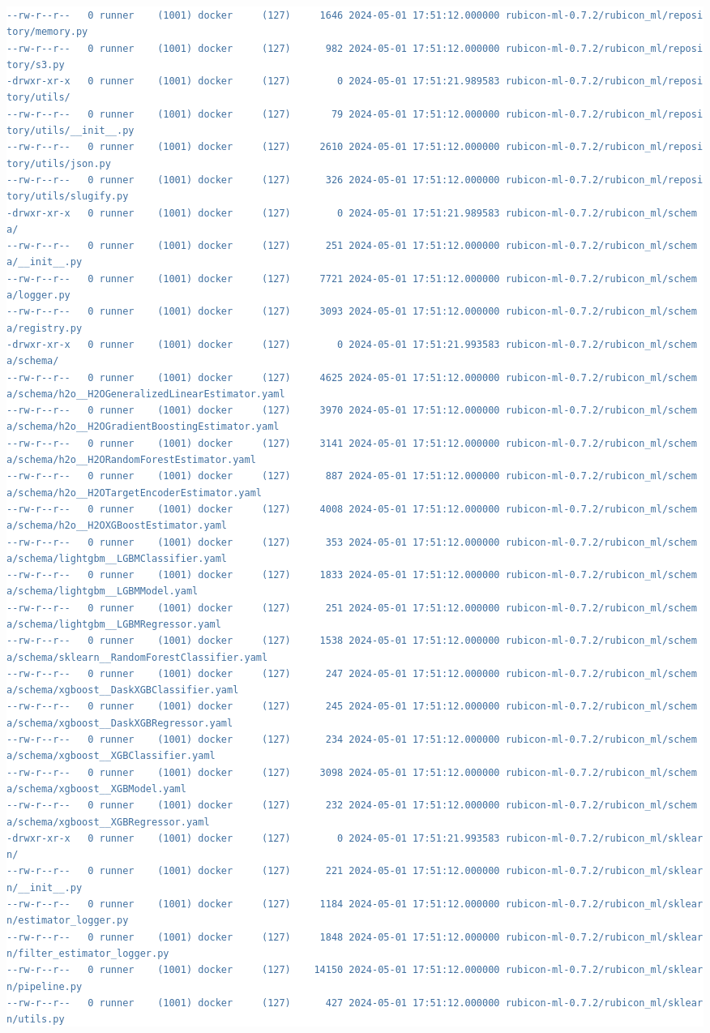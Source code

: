 ```diff
--rw-r--r--   0 runner    (1001) docker     (127)     1646 2024-05-01 17:51:12.000000 rubicon-ml-0.7.2/rubicon_ml/repository/memory.py
--rw-r--r--   0 runner    (1001) docker     (127)      982 2024-05-01 17:51:12.000000 rubicon-ml-0.7.2/rubicon_ml/repository/s3.py
-drwxr-xr-x   0 runner    (1001) docker     (127)        0 2024-05-01 17:51:21.989583 rubicon-ml-0.7.2/rubicon_ml/repository/utils/
--rw-r--r--   0 runner    (1001) docker     (127)       79 2024-05-01 17:51:12.000000 rubicon-ml-0.7.2/rubicon_ml/repository/utils/__init__.py
--rw-r--r--   0 runner    (1001) docker     (127)     2610 2024-05-01 17:51:12.000000 rubicon-ml-0.7.2/rubicon_ml/repository/utils/json.py
--rw-r--r--   0 runner    (1001) docker     (127)      326 2024-05-01 17:51:12.000000 rubicon-ml-0.7.2/rubicon_ml/repository/utils/slugify.py
-drwxr-xr-x   0 runner    (1001) docker     (127)        0 2024-05-01 17:51:21.989583 rubicon-ml-0.7.2/rubicon_ml/schema/
--rw-r--r--   0 runner    (1001) docker     (127)      251 2024-05-01 17:51:12.000000 rubicon-ml-0.7.2/rubicon_ml/schema/__init__.py
--rw-r--r--   0 runner    (1001) docker     (127)     7721 2024-05-01 17:51:12.000000 rubicon-ml-0.7.2/rubicon_ml/schema/logger.py
--rw-r--r--   0 runner    (1001) docker     (127)     3093 2024-05-01 17:51:12.000000 rubicon-ml-0.7.2/rubicon_ml/schema/registry.py
-drwxr-xr-x   0 runner    (1001) docker     (127)        0 2024-05-01 17:51:21.993583 rubicon-ml-0.7.2/rubicon_ml/schema/schema/
--rw-r--r--   0 runner    (1001) docker     (127)     4625 2024-05-01 17:51:12.000000 rubicon-ml-0.7.2/rubicon_ml/schema/schema/h2o__H2OGeneralizedLinearEstimator.yaml
--rw-r--r--   0 runner    (1001) docker     (127)     3970 2024-05-01 17:51:12.000000 rubicon-ml-0.7.2/rubicon_ml/schema/schema/h2o__H2OGradientBoostingEstimator.yaml
--rw-r--r--   0 runner    (1001) docker     (127)     3141 2024-05-01 17:51:12.000000 rubicon-ml-0.7.2/rubicon_ml/schema/schema/h2o__H2ORandomForestEstimator.yaml
--rw-r--r--   0 runner    (1001) docker     (127)      887 2024-05-01 17:51:12.000000 rubicon-ml-0.7.2/rubicon_ml/schema/schema/h2o__H2OTargetEncoderEstimator.yaml
--rw-r--r--   0 runner    (1001) docker     (127)     4008 2024-05-01 17:51:12.000000 rubicon-ml-0.7.2/rubicon_ml/schema/schema/h2o__H2OXGBoostEstimator.yaml
--rw-r--r--   0 runner    (1001) docker     (127)      353 2024-05-01 17:51:12.000000 rubicon-ml-0.7.2/rubicon_ml/schema/schema/lightgbm__LGBMClassifier.yaml
--rw-r--r--   0 runner    (1001) docker     (127)     1833 2024-05-01 17:51:12.000000 rubicon-ml-0.7.2/rubicon_ml/schema/schema/lightgbm__LGBMModel.yaml
--rw-r--r--   0 runner    (1001) docker     (127)      251 2024-05-01 17:51:12.000000 rubicon-ml-0.7.2/rubicon_ml/schema/schema/lightgbm__LGBMRegressor.yaml
--rw-r--r--   0 runner    (1001) docker     (127)     1538 2024-05-01 17:51:12.000000 rubicon-ml-0.7.2/rubicon_ml/schema/schema/sklearn__RandomForestClassifier.yaml
--rw-r--r--   0 runner    (1001) docker     (127)      247 2024-05-01 17:51:12.000000 rubicon-ml-0.7.2/rubicon_ml/schema/schema/xgboost__DaskXGBClassifier.yaml
--rw-r--r--   0 runner    (1001) docker     (127)      245 2024-05-01 17:51:12.000000 rubicon-ml-0.7.2/rubicon_ml/schema/schema/xgboost__DaskXGBRegressor.yaml
--rw-r--r--   0 runner    (1001) docker     (127)      234 2024-05-01 17:51:12.000000 rubicon-ml-0.7.2/rubicon_ml/schema/schema/xgboost__XGBClassifier.yaml
--rw-r--r--   0 runner    (1001) docker     (127)     3098 2024-05-01 17:51:12.000000 rubicon-ml-0.7.2/rubicon_ml/schema/schema/xgboost__XGBModel.yaml
--rw-r--r--   0 runner    (1001) docker     (127)      232 2024-05-01 17:51:12.000000 rubicon-ml-0.7.2/rubicon_ml/schema/schema/xgboost__XGBRegressor.yaml
-drwxr-xr-x   0 runner    (1001) docker     (127)        0 2024-05-01 17:51:21.993583 rubicon-ml-0.7.2/rubicon_ml/sklearn/
--rw-r--r--   0 runner    (1001) docker     (127)      221 2024-05-01 17:51:12.000000 rubicon-ml-0.7.2/rubicon_ml/sklearn/__init__.py
--rw-r--r--   0 runner    (1001) docker     (127)     1184 2024-05-01 17:51:12.000000 rubicon-ml-0.7.2/rubicon_ml/sklearn/estimator_logger.py
--rw-r--r--   0 runner    (1001) docker     (127)     1848 2024-05-01 17:51:12.000000 rubicon-ml-0.7.2/rubicon_ml/sklearn/filter_estimator_logger.py
--rw-r--r--   0 runner    (1001) docker     (127)    14150 2024-05-01 17:51:12.000000 rubicon-ml-0.7.2/rubicon_ml/sklearn/pipeline.py
--rw-r--r--   0 runner    (1001) docker     (127)      427 2024-05-01 17:51:12.000000 rubicon-ml-0.7.2/rubicon_ml/sklearn/utils.py
```